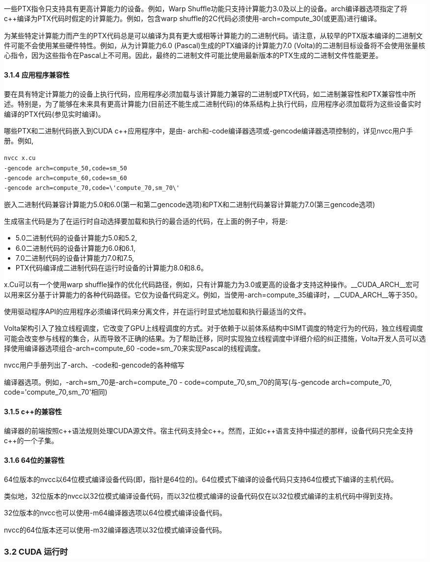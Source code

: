 一些PTX指令只支持具有更高计算能力的设备。例如，Warp Shuffle功能只支持计算能力3.0及以上的设备。arch编译器选项指定了将c++编译为PTX代码时假定的计算能力。例如，包含warp shuffle的2C代码必须使用-arch=compute_30(或更高)进行编译。

为某些特定计算能力而产生的PTX代码总是可以编译为具有更大或相等计算能力的二进制代码。请注意，从较早的PTX版本编译的二进制文件可能不会使用某些硬件特性。例如，从为计算能力6.0 (Pascal)生成的PTX编译的计算能力7.0 (Volta)的二进制目标设备将不会使用张量核心指令，因为这些指令在Pascal上不可用。因此，最终的二进制文件可能比使用最新版本的PTX生成的二进制文件性能更差。

#### 3.1.4 应用程序兼容性

要在具有特定计算能力的设备上执行代码，应用程序必须加载与该计算能力兼容的二进制或PTX代码，如二进制兼容性和PTX兼容性中所述。特别是，为了能够在未来具有更高计算能力(目前还不能生成二进制代码)的体系结构上执行代码，应用程序必须加载将为这些设备实时编译的PTX代码(参见实时编译)。

哪些PTX和二进制代码嵌入到CUDA c++应用程序中，是由- arch和-code编译器选项或-gencode编译器选项控制的，详见nvcc用户手册。例如,

```
nvcc x.cu
-gencode arch=compute_50,code=sm_50
-gencode arch=compute_60,code=sm_60
-gencode arch=compute_70,code=\'compute_70,sm_70\'
```

嵌入二进制代码兼容计算能力5.0和6.0(第一和第二gencode选项)和PTX和二进制代码兼容计算能力7.0(第三gencode选项)

生成宿主代码是为了在运行时自动选择要加载和执行的最合适的代码，在上面的例子中，将是:

- 5.0二进制代码的设备计算能力5.0和5.2,
- 6.0二进制代码的设备计算能力6.0和6.1,
- 7.0二进制代码的设备计算能力7.0和7.5,
- PTX代码编译成二进制代码在运行时设备的计算能力8.0和8.6。

x.Cu可以有一个使用warp shuffle操作的优化代码路径，例如，只有计算能力为3.0或更高的设备才支持这种操作。__CUDA_ARCH__宏可以用来区分基于计算能力的各种代码路径。它仅为设备代码定义。例如，当使用-arch=compute_35编译时，__CUDA_ARCH__等于350。

使用驱动程序API的应用程序必须编译代码来分离文件，并在运行时显式地加载和执行最适当的文件。

Volta架构引入了独立线程调度，它改变了GPU上线程调度的方式。对于依赖于以前体系结构中SIMT调度的特定行为的代码，独立线程调度可能会改变参与线程的集合，从而导致不正确的结果。为了帮助迁移，同时实现独立线程调度中详细介绍的纠正措施，Volta开发人员可以选择使用编译器选项组合-arch=compute_60 -code=sm_70来实现Pascal的线程调度。

nvcc用户手册列出了-arch、-code和-gencode的各种缩写

编译器选项。例如，-arch=sm_70是-arch=compute_70 - code=compute_70,sm_70的简写(与-gencode arch=compute_70, code=\'compute_70,sm_70\'相同)

#### 3.1.5 c++的兼容性

编译器的前端按照c++语法规则处理CUDA源文件。宿主代码支持全c++。然而，正如c++语言支持中描述的那样，设备代码只完全支持c++的一个子集。

#### 3.1.6 64位的兼容性

64位版本的nvcc以64位模式编译设备代码(即，指针是64位的)。64位模式下编译的设备代码只支持64位模式下编译的主机代码。

类似地，32位版本的nvcc以32位模式编译设备代码，而以32位模式编译的设备代码仅在以32位模式编译的主机代码中得到支持。

32位版本的nvcc也可以使用-m64编译器选项以64位模式编译设备代码。

nvcc的64位版本还可以使用-m32编译器选项以32位模式编译设备代码。



### 3.2 CUDA 运行时
